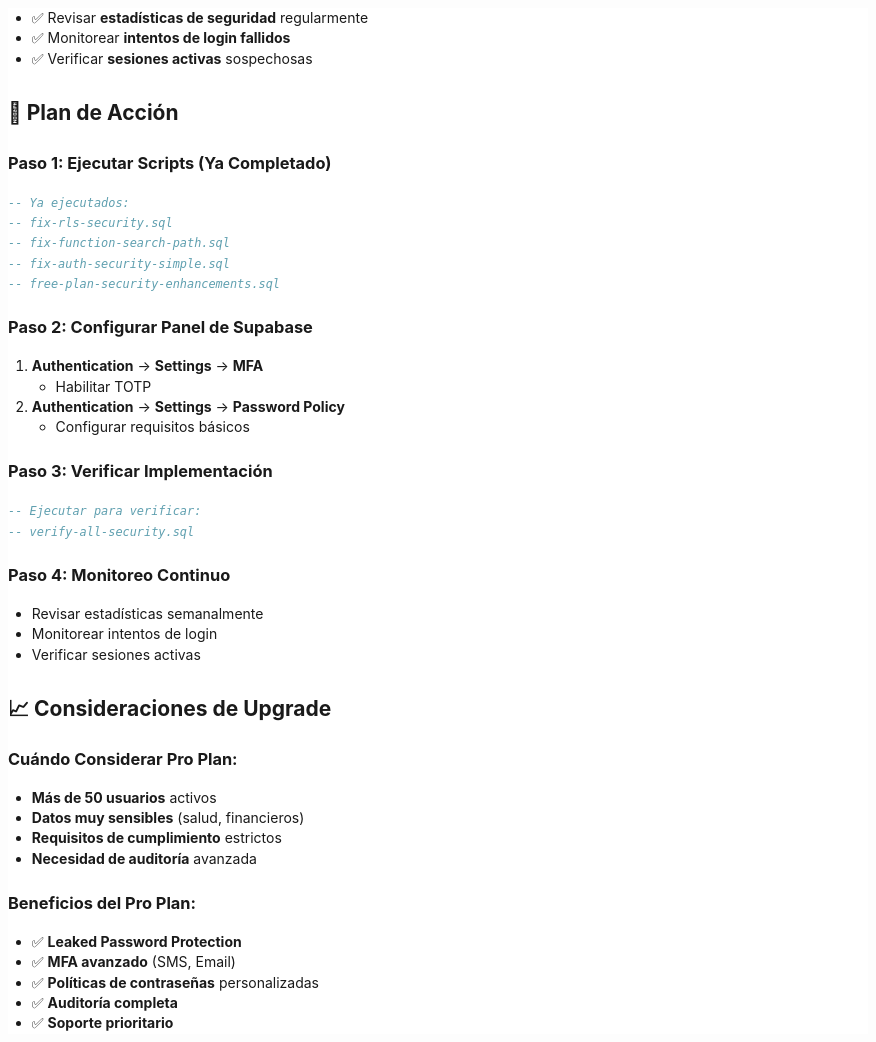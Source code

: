 - ✅ Revisar **estadísticas de seguridad** regularmente
- ✅ Monitorear **intentos de login fallidos**
- ✅ Verificar **sesiones activas** sospechosas

## 🚀 **Plan de Acción**

### **Paso 1: Ejecutar Scripts (Ya Completado)**

```sql
-- Ya ejecutados:
-- fix-rls-security.sql
-- fix-function-search-path.sql
-- fix-auth-security-simple.sql
-- free-plan-security-enhancements.sql
```

### **Paso 2: Configurar Panel de Supabase**

1. **Authentication** → **Settings** → **MFA**
   - Habilitar TOTP
2. **Authentication** → **Settings** → **Password Policy**
   - Configurar requisitos básicos

### **Paso 3: Verificar Implementación**

```sql
-- Ejecutar para verificar:
-- verify-all-security.sql
```

### **Paso 4: Monitoreo Continuo**

- Revisar estadísticas semanalmente
- Monitorear intentos de login
- Verificar sesiones activas

## 📈 **Consideraciones de Upgrade**

### **Cuándo Considerar Pro Plan:**

- **Más de 50 usuarios** activos
- **Datos muy sensibles** (salud, financieros)
- **Requisitos de cumplimiento** estrictos
- **Necesidad de auditoría** avanzada

### **Beneficios del Pro Plan:**

- ✅ **Leaked Password Protection**
- ✅ **MFA avanzado** (SMS, Email)
- ✅ **Políticas de contraseñas** personalizadas
- ✅ **Auditoría completa**
- ✅ **Soporte prioritario**
